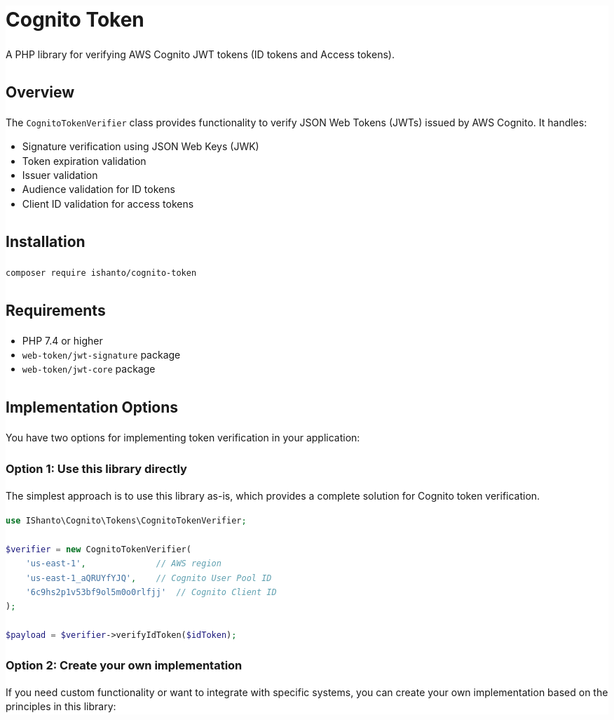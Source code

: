# Cognito Token

A PHP library for verifying AWS Cognito JWT tokens (ID tokens and Access tokens).

## Overview

The `CognitoTokenVerifier` class provides functionality to verify JSON Web Tokens (JWTs) issued by AWS Cognito. It handles:

- Signature verification using JSON Web Keys (JWK)
- Token expiration validation
- Issuer validation
- Audience validation for ID tokens
- Client ID validation for access tokens

## Installation

```bash
composer require ishanto/cognito-token
```

## Requirements

- PHP 7.4 or higher
- `web-token/jwt-signature` package
- `web-token/jwt-core` package

## Implementation Options

You have two options for implementing token verification in your application:

### Option 1: Use this library directly

The simplest approach is to use this library as-is, which provides a complete solution for Cognito token verification.

```php
use IShanto\Cognito\Tokens\CognitoTokenVerifier;

$verifier = new CognitoTokenVerifier(
    'us-east-1',              // AWS region
    'us-east-1_aQRUYfYJQ',    // Cognito User Pool ID
    '6c9hs2p1v53bf9ol5m0o0rlfjj'  // Cognito Client ID
);

$payload = $verifier->verifyIdToken($idToken);
```

### Option 2: Create your own implementation

If you need custom functionality or want to integrate with specific systems, you can create your own implementation based on the principles in this library:
